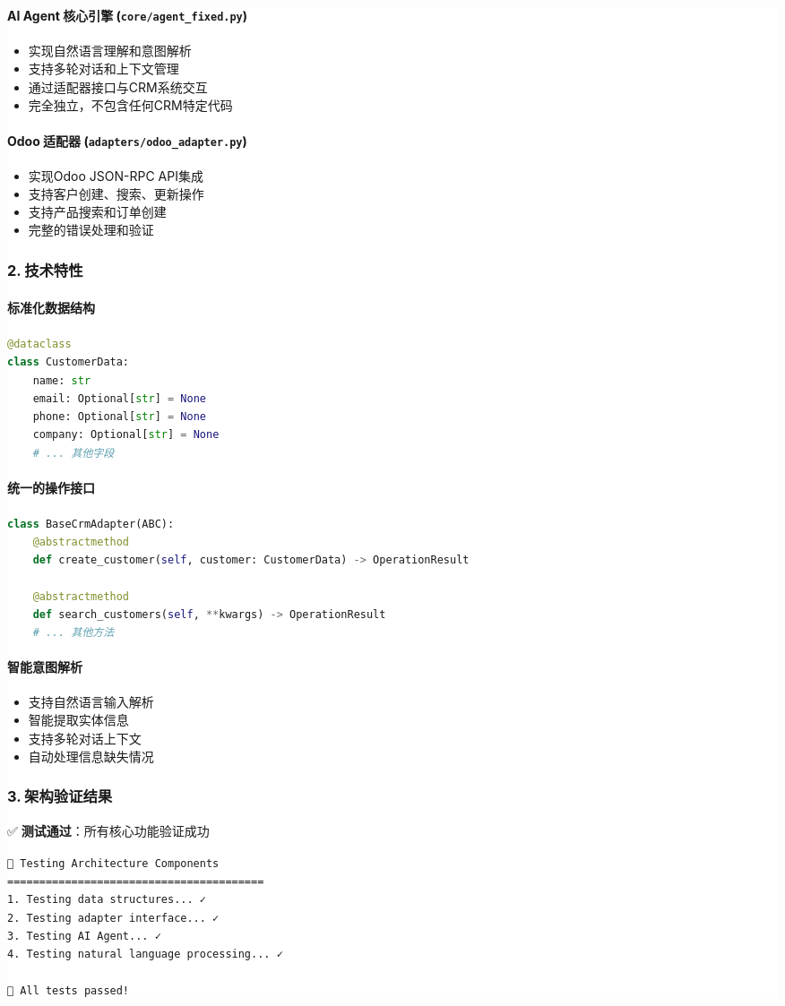 #### AI Agent 核心引擎 (`core/agent_fixed.py`)
- 实现自然语言理解和意图解析
- 支持多轮对话和上下文管理
- 通过适配器接口与CRM系统交互
- 完全独立，不包含任何CRM特定代码

#### Odoo 适配器 (`adapters/odoo_adapter.py`)
- 实现Odoo JSON-RPC API集成
- 支持客户创建、搜索、更新操作
- 支持产品搜索和订单创建
- 完整的错误处理和验证

### 2. 技术特性

#### 标准化数据结构
```python
@dataclass
class CustomerData:
    name: str
    email: Optional[str] = None
    phone: Optional[str] = None
    company: Optional[str] = None
    # ... 其他字段
```

#### 统一的操作接口
```python
class BaseCrmAdapter(ABC):
    @abstractmethod
    def create_customer(self, customer: CustomerData) -> OperationResult

    @abstractmethod
    def search_customers(self, **kwargs) -> OperationResult
    # ... 其他方法
```

#### 智能意图解析
- 支持自然语言输入解析
- 智能提取实体信息
- 支持多轮对话上下文
- 自动处理信息缺失情况

### 3. 架构验证结果

✅ **测试通过**：所有核心功能验证成功
```
🧪 Testing Architecture Components
========================================
1. Testing data structures... ✓
2. Testing adapter interface... ✓
3. Testing AI Agent... ✓
4. Testing natural language processing... ✓

🎉 All tests passed!
```
